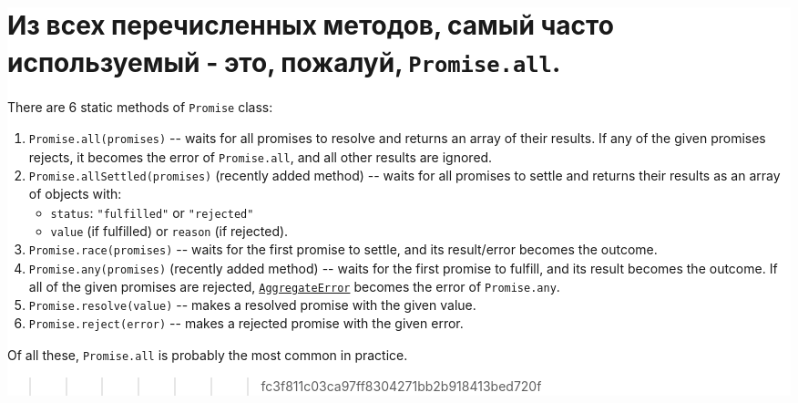 Из всех перечисленных методов, самый часто используемый - это, пожалуй, `Promise.all`.
=======
There are 6 static methods of `Promise` class:

1. `Promise.all(promises)` -- waits for all promises to resolve and returns an array of their results. If any of the given promises rejects, it becomes the error of `Promise.all`, and all other results are ignored.
2. `Promise.allSettled(promises)` (recently added method) -- waits for all promises to settle and returns their results as an array of objects with:
    - `status`: `"fulfilled"` or `"rejected"`
    - `value` (if fulfilled) or `reason` (if rejected).
3. `Promise.race(promises)` -- waits for the first promise to settle, and its result/error becomes the outcome.
4. `Promise.any(promises)` (recently added method) -- waits for the first promise to fulfill, and its result becomes the outcome. If all of the given promises are rejected, [`AggregateError`](mdn:js/AggregateError) becomes the error of `Promise.any`.
5. `Promise.resolve(value)` -- makes a resolved promise with the given value.
6. `Promise.reject(error)` -- makes a rejected promise with the given error.

Of all these, `Promise.all` is probably the most common in practice.
>>>>>>> fc3f811c03ca97ff8304271bb2b918413bed720f
